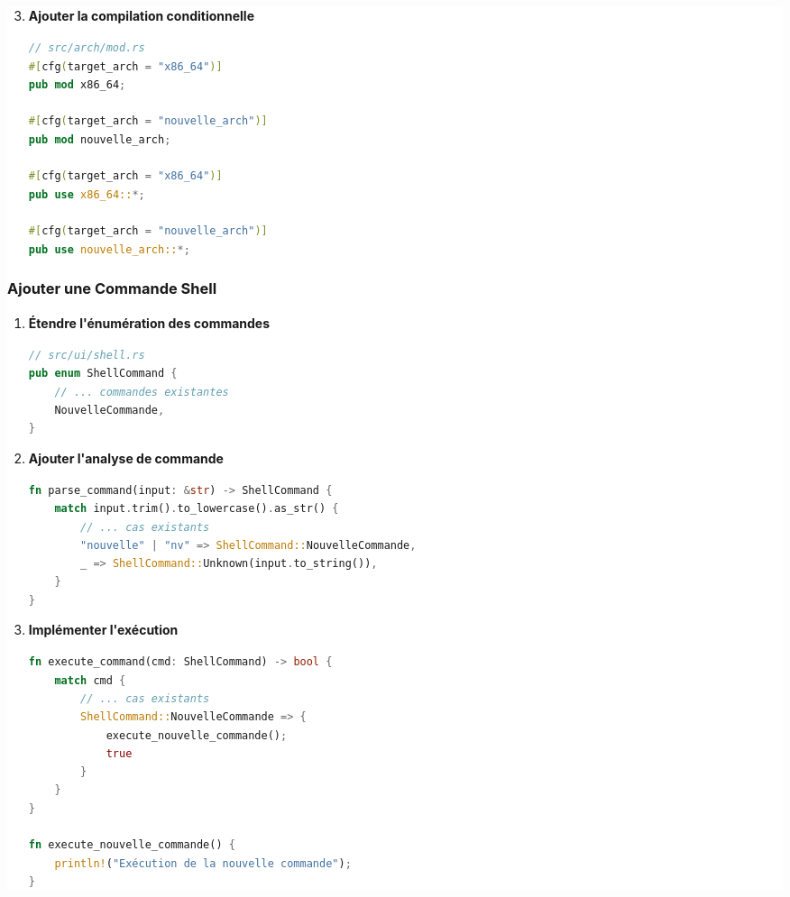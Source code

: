 3. **Ajouter la compilation conditionnelle**
   ```rust
   // src/arch/mod.rs
   #[cfg(target_arch = "x86_64")]
   pub mod x86_64;
   
   #[cfg(target_arch = "nouvelle_arch")]
   pub mod nouvelle_arch;
   
   #[cfg(target_arch = "x86_64")]
   pub use x86_64::*;
   
   #[cfg(target_arch = "nouvelle_arch")]
   pub use nouvelle_arch::*;
   ```

### Ajouter une Commande Shell

1. **Étendre l'énumération des commandes**
   ```rust
   // src/ui/shell.rs
   pub enum ShellCommand {
       // ... commandes existantes
       NouvelleCommande,
   }
   ```

2. **Ajouter l'analyse de commande**
   ```rust
   fn parse_command(input: &str) -> ShellCommand {
       match input.trim().to_lowercase().as_str() {
           // ... cas existants
           "nouvelle" | "nv" => ShellCommand::NouvelleCommande,
           _ => ShellCommand::Unknown(input.to_string()),
       }
   }
   ```

3. **Implémenter l'exécution**
   ```rust
   fn execute_command(cmd: ShellCommand) -> bool {
       match cmd {
           // ... cas existants
           ShellCommand::NouvelleCommande => {
               execute_nouvelle_commande();
               true
           }
       }
   }
   
   fn execute_nouvelle_commande() {
       println!("Exécution de la nouvelle commande");
   }
   ```

